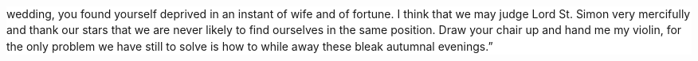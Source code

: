 wedding, you found yourself deprived in an instant of wife and of
fortune. I think that we may judge Lord St. Simon very mercifully
and thank our stars that we are never likely to find ourselves in
the same position. Draw your chair up and hand me my violin, for
the only problem we have still to solve is how to while away
these bleak autumnal evenings.”
</p>
